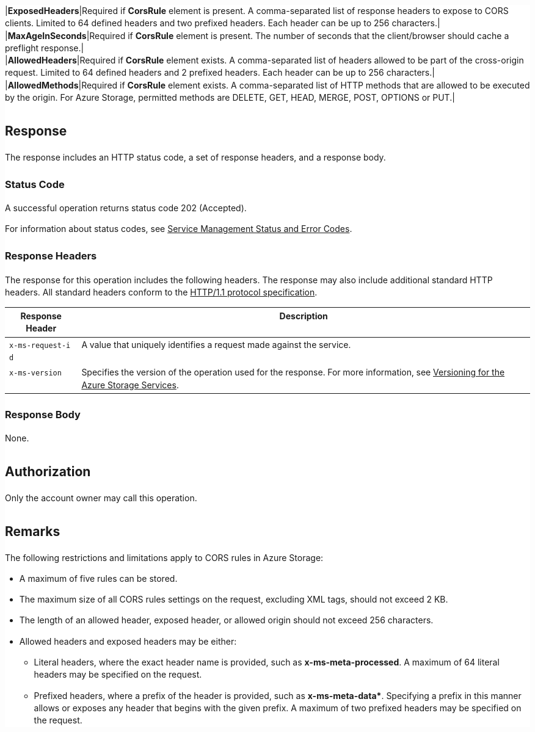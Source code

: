 |**ExposedHeaders**|Required if **CorsRule** element is present. A comma-separated list of response headers to expose to CORS clients. Limited to 64 defined headers and two prefixed headers. Each header can be up to 256 characters.|  
|**MaxAgeInSeconds**|Required if **CorsRule** element is present. The number of seconds that the client/browser should cache a preflight response.|  
|**AllowedHeaders**|Required if **CorsRule** element exists. A comma-separated list of headers allowed to be part of the cross-origin request. Limited to 64 defined headers and 2 prefixed headers. Each header can be up to 256 characters.|  
|**AllowedMethods**|Required if **CorsRule** element exists. A comma-separated list of HTTP methods that are allowed to be executed by the origin. For Azure Storage, permitted methods are DELETE, GET, HEAD, MERGE, POST, OPTIONS or PUT.|  
  
## Response  
 The response includes an HTTP status code, a set of response headers, and a response body.  
  
### Status Code  
 A successful operation returns status code 202 (Accepted).  
  
 For information about status codes, see [Service Management Status and Error Codes](assetId:///10f8d244-4649-4063-b6c9-7a20765513fa).  
  
### Response Headers  
 The response for this operation includes the following headers. The response may also include additional standard HTTP headers. All standard headers conform to the [HTTP/1.1 protocol specification](http://go.microsoft.com/fwlink/?linkid=150478).  
  
|Response Header|Description|  
|---------------------|-----------------|  
|`x-ms-request-id`|A value that uniquely identifies a request made against the service.|  
|`x-ms-version`|Specifies the version of the operation used for the response. For more information, see [Versioning for the Azure Storage Services](../StorageServicesREST/Versioning-for-the-Azure-Storage-Services.md).|  
  
### Response Body  
 None.  
  
## Authorization  
 Only the account owner may call this operation.  
  
## Remarks  
 The following restrictions and limitations apply to CORS rules in Azure Storage:  
  
-   A maximum of five rules can be stored.  
  
-   The maximum size of all CORS rules settings on the request, excluding XML tags, should not exceed 2 KB.  
  
-   The length of an allowed header, exposed header, or allowed origin should not exceed 256 characters.  
  
-   Allowed headers and exposed headers may be either:  
  
    -   Literal headers, where the exact header name is provided, such as **x-ms-meta-processed**. A maximum of 64 literal headers may be specified on the request.  
  
    -   Prefixed headers, where a prefix of the header is provided, such as **x-ms-meta-data\***. Specifying a prefix in this manner allows or exposes any header that begins with the given prefix. A maximum of two prefixed headers may be specified on the request.  
  